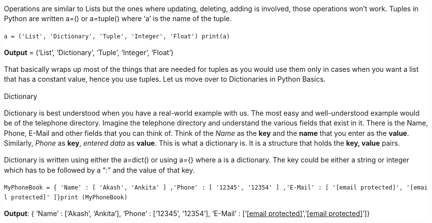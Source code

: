 <span class="text-4505230f--TextH400-3033861f--textContentFamily-49a318e1"><span data-key="632a86574aff46d18dd6141ca2527adb"><span data-offset-key="632a86574aff46d18dd6141ca2527adb:0">Operations are similar to Lists but the ones where updating, deleting, adding is involved, those operations won’t work. Tuples in Python are written a=() or a=tuple() where ‘a’ is the name of the tuple.</span></span></span>

    a = ('List', 'Dictionary', 'Tuple', 'Integer', 'Float') print(a)

<span class="text-4505230f--TextH400-3033861f--textContentFamily-49a318e1"><span data-key="7072edc791b6416e9c2ac03c4e6d1418"><span data-offset-key="7072edc791b6416e9c2ac03c4e6d1418:0">**Output**</span><span data-offset-key="7072edc791b6416e9c2ac03c4e6d1418:1"> = (‘List’, ‘Dictionary’, ‘Tuple’, ‘Integer’, ‘Float’)</span></span></span>

<span class="text-4505230f--TextH400-3033861f--textContentFamily-49a318e1"><span data-key="ca3b00bab139465da9bb5552fc7eab68"><span data-offset-key="ca3b00bab139465da9bb5552fc7eab68:0">That basically wraps up most of the things that are needed for tuples as you would use them only in cases when you want a list that has a constant value, hence you use tuples. Let us move over to Dictionaries in Python Basics.</span></span></span>

<span class="text-4505230f--HeadingH700-04e1a2a3--textContentFamily-49a318e1"><span data-key="df1958f426284662894c897693201760"><span data-offset-key="df1958f426284662894c897693201760:0">Dictionary</span></span></span>

<span class="text-4505230f--TextH400-3033861f--textContentFamily-49a318e1"><span data-key="12acbe233cf0461ca140ac2a079d2ab4"><span data-offset-key="12acbe233cf0461ca140ac2a079d2ab4:0">Dictionary is best understood when you have a real-world example with us. The most easy and well-understood example would be of the telephone directory. Imagine the telephone directory and understand the various fields that exist in it. There is the Name, Phone, E-Mail and other fields that you can think of. Think of the </span><span data-offset-key="12acbe233cf0461ca140ac2a079d2ab4:1">*Name*</span><span data-offset-key="12acbe233cf0461ca140ac2a079d2ab4:2"> as the </span><span data-offset-key="12acbe233cf0461ca140ac2a079d2ab4:3">**key**</span><span data-offset-key="12acbe233cf0461ca140ac2a079d2ab4:4"> and the </span><span data-offset-key="12acbe233cf0461ca140ac2a079d2ab4:5">**name**</span><span data-offset-key="12acbe233cf0461ca140ac2a079d2ab4:6"> that you enter as the </span><span data-offset-key="12acbe233cf0461ca140ac2a079d2ab4:7">**value**</span><span data-offset-key="12acbe233cf0461ca140ac2a079d2ab4:8">. Similarly, </span><span data-offset-key="12acbe233cf0461ca140ac2a079d2ab4:9">*Phone*</span><span data-offset-key="12acbe233cf0461ca140ac2a079d2ab4:10"> as </span><span data-offset-key="12acbe233cf0461ca140ac2a079d2ab4:11">**key**</span><span data-offset-key="12acbe233cf0461ca140ac2a079d2ab4:12">, </span><span data-offset-key="12acbe233cf0461ca140ac2a079d2ab4:13">*entered data*</span><span data-offset-key="12acbe233cf0461ca140ac2a079d2ab4:14"> as </span><span data-offset-key="12acbe233cf0461ca140ac2a079d2ab4:15">**value**</span><span data-offset-key="12acbe233cf0461ca140ac2a079d2ab4:16">. This is what a dictionary is. It is a structure that holds the </span><span data-offset-key="12acbe233cf0461ca140ac2a079d2ab4:17">**key, value**</span><span data-offset-key="12acbe233cf0461ca140ac2a079d2ab4:18"> pairs.</span></span></span>

<span class="text-4505230f--TextH400-3033861f--textContentFamily-49a318e1"><span data-key="d5c28dec12784938a9738374280ed60b"><span data-offset-key="d5c28dec12784938a9738374280ed60b:0">Dictionary is written using either the a=dict() or using a={} where a is a dictionary. The key could be either a string or integer which has to be followed by a “:” and the value of that key.</span></span></span>

    MyPhoneBook = { 'Name' : [ 'Akash', 'Ankita' ] ,'Phone' : [ '12345', '12354' ] ,'E-Mail' : [ '[email protected]', '[email protected]' ]}print (MyPhoneBook)

<span class="text-4505230f--TextH400-3033861f--textContentFamily-49a318e1"><span data-key="13adfccdf5bf4b679d7247c187edf79a"><span data-offset-key="13adfccdf5bf4b679d7247c187edf79a:0">**Output**</span><span data-offset-key="13adfccdf5bf4b679d7247c187edf79a:1">: { ‘Name’ : \[‘Akash’, ‘Ankita’\], ‘Phone’ : \[‘12345’, ‘12354’\], ‘E-Mail’ : \[‘<a href="../../cdn-cgi/l/email-protection.html" class="__cf_email__">[email protected]</a>’,’<a href="../../cdn-cgi/l/email-protection.html" class="__cf_email__">[email protected]</a>’\]}</span></span></span>
